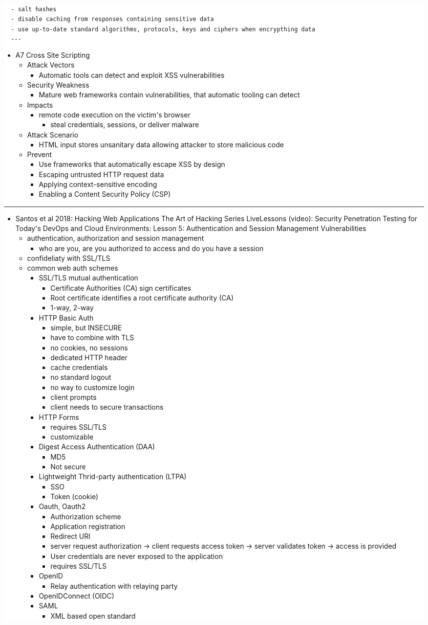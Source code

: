       - salt hashes
      - disable caching from responses containing sensitive data
      - use up-to-date standard algorithms, protocols, keys and ciphers when encrypthing data
      ---
  - A7 Cross Site Scripting
    - Attack Vectors
      - Automatic tools can detect and exploit XSS vulnerabilities
    - Security Weakness
      - Mature web frameworks contain vulnerabilities, that automatic tooling can detect
    - Impacts
      - remote code execution on the victim's browser
        - steal credentials, sessions, or deliver malware
    - Attack Scenario
      - HTML input stores unsanitary data allowing attacker to store malicious code
    - Prevent
      - Use frameworks that automatically escape XSS by design
      - Escaping untrusted HTTP request data
      - Applying context-sensitive encoding
      - Enabling a Content Security Policy (CSP)
---
* Santos et al 2018: Hacking Web Applications The Art of Hacking Series LiveLessons (video): Security Penetration Testing for Today's DevOps and Cloud Environments: Lesson 5: Authentication and Session Management Vulnerabilities
  - authentication, authorization and session management
    - who are you, are you authorized to access and do you have a session
  - confideliaty with SSL/TLS
  - common web auth schemes
    - SSL/TLS mutual authentication
      - Certificate Authorities (CA) sign certificates
      - Root certificate identifies a root certificate authority (CA)
      - 1-way, 2-way
    - HTTP Basic Auth
      - simple, but INSECURE
      - have to combine with TLS
      - no cookies, no sessions
      - dedicated HTTP header
      - cache credentials
      - no standard logout
      - no way to customize login
      - client prompts
      - client needs to secure transactions
    - HTTP Forms
      - requires SSL/TLS
      - customizable
    - Digest Access Authentication (DAA)
      - MD5
      - Not secure
    - Lightweight Thrid-party authentication (LTPA)
      - SSO
      - Token (cookie)
    - Oauth, Oauth2
      - Authorization scheme
      - Application registration
      - Redirect URI
      - server request authorization -> client requests access token -> server validates token -> access is provided
      - User credentials are never exposed to the application
      - requires SSL/TLS
    - OpenID
      - Relay authentication with relaying party
    - OpenIDConnect (OIDC)
    - SAML
      - XML based open standard